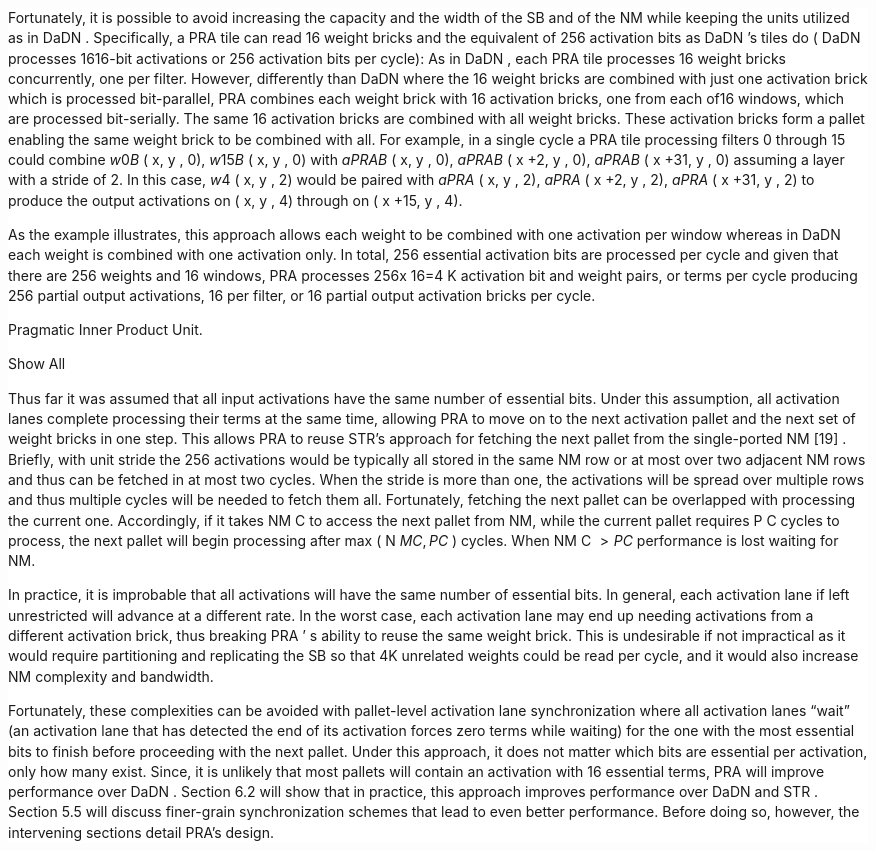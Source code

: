 Fortunately, it is possible to avoid increasing the capacity and the width of the SB and of the NM while keeping the units utilized as in DaDN . Specifically, a PRA tile can read 16 weight bricks and the equivalent of 256 activation bits as DaDN ’s tiles do ( DaDN processes 1616-bit activations or 256 activation bits per cycle): As in DaDN , each PRA tile processes 16 weight bricks concurrently, one per filter. However, differently than DaDN where the 16 weight bricks are combined with just one activation brick which is processed bit-parallel, PRA combines each weight brick with 16 activation bricks, one from each of16 windows, which are processed bit-serially. The same 16 activation bricks are combined with all weight bricks. These activation bricks form a pallet enabling the same weight brick to be combined with all. For example, in a single cycle a PRA tile processing filters 0 through 15 could combine $w0B$ ( x, y , 0), $w15B$ ( x, y , 0) with $aPRAB$ ( x, y , 0), $aPRAB$ ( x +2, y , 0), $aPRAB$ ( x +31, y , 0) assuming a layer with a stride of 2. In this case, $w4$ ( x, y , 2) would be paired with $aPRA$ ( x, y , 2), $aPRA$ ( x +2, y , 2), $aPRA$ ( x +31, y , 2) to produce the output activations on ( x, y , 4) through on ( x +15, y , 4).

As the example illustrates, this approach allows each weight to be combined with one activation per window whereas in DaDN each weight is combined with one activation only. In total, 256 essential activation bits are processed per cycle and given that there are 256 weights and 16 windows, PRA processes 256x 16=4 K activation bit and weight pairs, or terms per cycle producing 256 partial output activations, 16 per filter, or 16 partial output activation bricks per cycle.

Pragmatic Inner Product Unit.

Show All



Thus far it was assumed that all input activations have the same number of essential bits. Under this assumption, all activation lanes complete processing their terms at the same time, allowing PRA to move on to the next activation pallet and the next set of weight bricks in one step. This allows PRA to reuse STR’s approach for fetching the next pallet from the single-ported NM [19] . Briefly, with unit stride the 256 activations would be typically all stored in the same NM row or at most over two adjacent NM rows and thus can be fetched in at most two cycles. When the stride is more than one, the activations will be spread over multiple rows and thus multiple cycles will be needed to fetch them all. Fortunately, fetching the next pallet can be overlapped with processing the current one. Accordingly, if it takes NM C to access the next pallet from NM, while the current pallet requires P C cycles to process, the next pallet will begin processing after max ( N $MC, PC$ ) cycles. When NM C $>PC$ performance is lost waiting for NM.

In practice, it is improbable that all activations will have the same number of essential bits. In general, each activation lane if left unrestricted will advance at a different rate. In the worst case, each activation lane may end up needing activations from a different activation brick, thus breaking PRA ’ s ability to reuse the same weight brick. This is undesirable if not impractical as it would require partitioning and replicating the SB so that 4K unrelated weights could be read per cycle, and it would also increase NM complexity and bandwidth.

Fortunately, these complexities can be avoided with pallet-level activation lane synchronization where all activation lanes “wait” (an activation lane that has detected the end of its activation forces zero terms while waiting) for the one with the most essential bits to finish before proceeding with the next pallet. Under this approach, it does not matter which bits are essential per activation, only how many exist. Since, it is unlikely that most pallets will contain an activation with 16 essential terms, PRA will improve performance over DaDN . Section 6.2 will show that in practice, this approach improves performance over DaDN and STR . Section 5.5 will discuss finer-grain synchronization schemes that lead to even better performance. Before doing so, however, the intervening sections detail PRA’s design.
